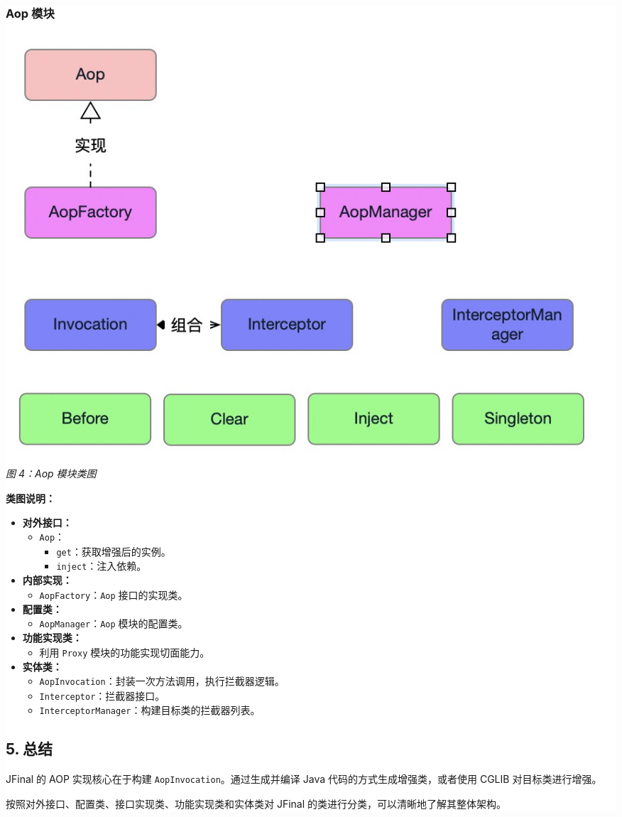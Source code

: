 ### Aop 模块

![图4](images/04.png)  
_图 4：Aop 模块类图_

**类图说明：**

- **对外接口：**
  - `Aop`：
    - `get`：获取增强后的实例。
    - `inject`：注入依赖。
- **内部实现：**
  - `AopFactory`：`Aop` 接口的实现类。
- **配置类：**
  - `AopManager`：`Aop` 模块的配置类。
- **功能实现类：**
  - 利用 `Proxy` 模块的功能实现切面能力。
- **实体类：**
  - `AopInvocation`：封装一次方法调用，执行拦截器逻辑。
  - `Interceptor`：拦截器接口。
  - `InterceptorManager`：构建目标类的拦截器列表。

## 5. 总结

JFinal 的 AOP 实现核心在于构建 `AopInvocation`。通过生成并编译 Java 代码的方式生成增强类，或者使用 CGLIB 对目标类进行增强。

按照对外接口、配置类、接口实现类、功能实现类和实体类对 JFinal 的类进行分类，可以清晰地了解其整体架构。
